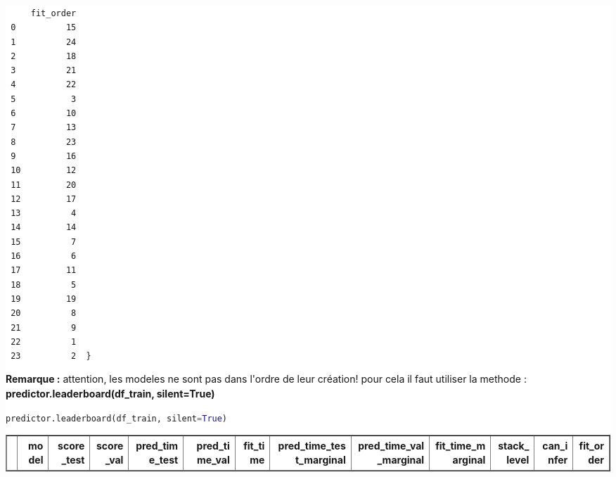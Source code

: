          fit_order  
     0          15  
     1          24  
     2          18  
     3          21  
     4          22  
     5           3  
     6          10  
     7          13  
     8          23  
     9          16  
     10         12  
     11         20  
     12         17  
     13          4  
     14         14  
     15          7  
     16          6  
     17         11  
     18          5  
     19         19  
     20          8  
     21          9  
     22          1  
     23          2  }



**Remarque :** attention, les modeles ne sont pas dans l'ordre de leur création! 
pour cela il faut utiliser la methode : **predictor.leaderboard(df_train, silent=True)**


```python
predictor.leaderboard(df_train, silent=True)
```




<div>
<style scoped>
    .dataframe tbody tr th:only-of-type {
        vertical-align: middle;
    }

    .dataframe tbody tr th {
        vertical-align: top;
    }

    .dataframe thead th {
        text-align: right;
    }
</style>
<table border="1" class="dataframe">
  <thead>
    <tr style="text-align: right;">
      <th></th>
      <th>model</th>
      <th>score_test</th>
      <th>score_val</th>
      <th>pred_time_test</th>
      <th>pred_time_val</th>
      <th>fit_time</th>
      <th>pred_time_test_marginal</th>
      <th>pred_time_val_marginal</th>
      <th>fit_time_marginal</th>
      <th>stack_level</th>
      <th>can_infer</th>
      <th>fit_order</th>